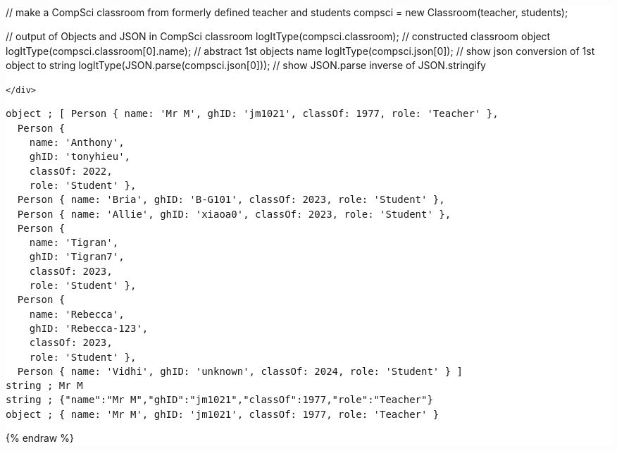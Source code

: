 <span class="c1">// make a CompSci classroom from formerly defined teacher and students</span>
<span class="nx">compsci</span> <span class="o">=</span> <span class="k">new</span> <span class="nx">Classroom</span><span class="p">(</span><span class="nx">teacher</span><span class="p">,</span> <span class="nx">students</span><span class="p">);</span>

<span class="c1">// output of Objects and JSON in CompSci classroom</span>
<span class="nx">logItType</span><span class="p">(</span><span class="nx">compsci</span><span class="p">.</span><span class="nx">classroom</span><span class="p">);</span>  <span class="c1">// constructed classroom object</span>
<span class="nx">logItType</span><span class="p">(</span><span class="nx">compsci</span><span class="p">.</span><span class="nx">classroom</span><span class="p">[</span><span class="mf">0</span><span class="p">].</span><span class="nx">name</span><span class="p">);</span>  <span class="c1">// abstract 1st objects name</span>
<span class="nx">logItType</span><span class="p">(</span><span class="nx">compsci</span><span class="p">.</span><span class="nx">json</span><span class="p">[</span><span class="mf">0</span><span class="p">]);</span>  <span class="c1">// show json conversion of 1st object to string</span>
<span class="nx">logItType</span><span class="p">(</span><span class="nx">JSON</span><span class="p">.</span><span class="nx">parse</span><span class="p">(</span><span class="nx">compsci</span><span class="p">.</span><span class="nx">json</span><span class="p">[</span><span class="mf">0</span><span class="p">]));</span>  <span class="c1">// show JSON.parse inverse of JSON.stringify</span>
</pre></div>

    </div>
</div>
</div>

<div class="output_wrapper">
<div class="output">

<div class="output_area">

<div class="output_subarea output_stream output_stdout output_text">
<pre>object ; [ Person { name: &#39;Mr M&#39;, ghID: &#39;jm1021&#39;, classOf: 1977, role: &#39;Teacher&#39; },
  Person {
    name: &#39;Anthony&#39;,
    ghID: &#39;tonyhieu&#39;,
    classOf: 2022,
    role: &#39;Student&#39; },
  Person { name: &#39;Bria&#39;, ghID: &#39;B-G101&#39;, classOf: 2023, role: &#39;Student&#39; },
  Person { name: &#39;Allie&#39;, ghID: &#39;xiaoa0&#39;, classOf: 2023, role: &#39;Student&#39; },
  Person {
    name: &#39;Tigran&#39;,
    ghID: &#39;Tigran7&#39;,
    classOf: 2023,
    role: &#39;Student&#39; },
  Person {
    name: &#39;Rebecca&#39;,
    ghID: &#39;Rebecca-123&#39;,
    classOf: 2023,
    role: &#39;Student&#39; },
  Person { name: &#39;Vidhi&#39;, ghID: &#39;unknown&#39;, classOf: 2024, role: &#39;Student&#39; } ]
string ; Mr M
string ; {&#34;name&#34;:&#34;Mr M&#34;,&#34;ghID&#34;:&#34;jm1021&#34;,&#34;classOf&#34;:1977,&#34;role&#34;:&#34;Teacher&#34;}
object ; { name: &#39;Mr M&#39;, ghID: &#39;jm1021&#39;, classOf: 1977, role: &#39;Teacher&#39; }
</pre>
</div>
</div>

</div>
</div>

</div>
    {% endraw %}
